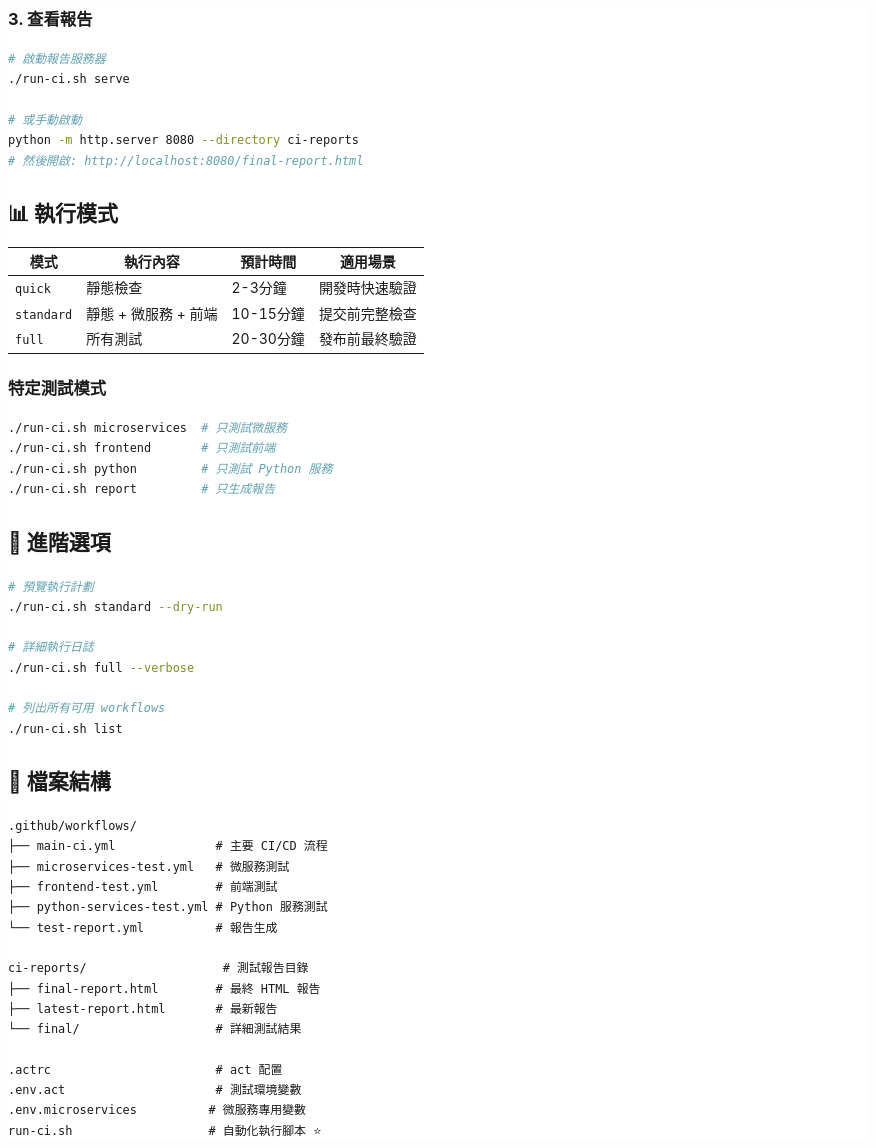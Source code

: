 ### 3. 查看報告

```bash
# 啟動報告服務器
./run-ci.sh serve

# 或手動啟動
python -m http.server 8080 --directory ci-reports
# 然後開啟: http://localhost:8080/final-report.html
```

## 📊 執行模式

| 模式 | 執行內容 | 預計時間 | 適用場景 |
|------|----------|----------|----------|
| `quick` | 靜態檢查 | 2-3分鐘 | 開發時快速驗證 |
| `standard` | 靜態 + 微服務 + 前端 | 10-15分鐘 | 提交前完整檢查 |
| `full` | 所有測試 | 20-30分鐘 | 發布前最終驗證 |

### 特定測試模式

```bash
./run-ci.sh microservices  # 只測試微服務
./run-ci.sh frontend       # 只測試前端
./run-ci.sh python         # 只測試 Python 服務
./run-ci.sh report         # 只生成報告
```

## 🔧 進階選項

```bash
# 預覽執行計劃
./run-ci.sh standard --dry-run

# 詳細執行日誌
./run-ci.sh full --verbose

# 列出所有可用 workflows
./run-ci.sh list
```

## 📁 檔案結構

```
.github/workflows/
├── main-ci.yml              # 主要 CI/CD 流程
├── microservices-test.yml   # 微服務測試
├── frontend-test.yml        # 前端測試
├── python-services-test.yml # Python 服務測試
└── test-report.yml          # 報告生成

ci-reports/                   # 測試報告目錄
├── final-report.html        # 最終 HTML 報告
├── latest-report.html       # 最新報告
└── final/                   # 詳細測試結果

.actrc                       # act 配置
.env.act                     # 測試環境變數
.env.microservices          # 微服務專用變數
run-ci.sh                   # 自動化執行腳本 ⭐
```
